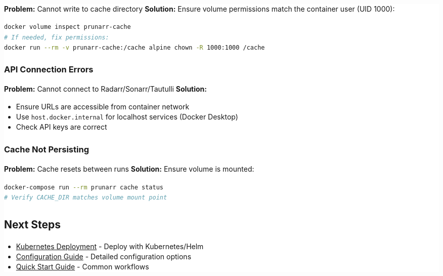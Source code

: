 **Problem:** Cannot write to cache directory
**Solution:** Ensure volume permissions match the container user (UID 1000):

```bash
docker volume inspect prunarr-cache
# If needed, fix permissions:
docker run --rm -v prunarr-cache:/cache alpine chown -R 1000:1000 /cache
```

### API Connection Errors

**Problem:** Cannot connect to Radarr/Sonarr/Tautulli
**Solution:**
- Ensure URLs are accessible from container network
- Use `host.docker.internal` for localhost services (Docker Desktop)
- Check API keys are correct

### Cache Not Persisting

**Problem:** Cache resets between runs
**Solution:** Ensure volume is mounted:

```bash
docker-compose run --rm prunarr cache status
# Verify CACHE_DIR matches volume mount point
```

## Next Steps

- [Kubernetes Deployment](KUBERNETES.md) - Deploy with Kubernetes/Helm
- [Configuration Guide](CONFIGURATION.md) - Detailed configuration options
- [Quick Start Guide](QUICK_START.md) - Common workflows
